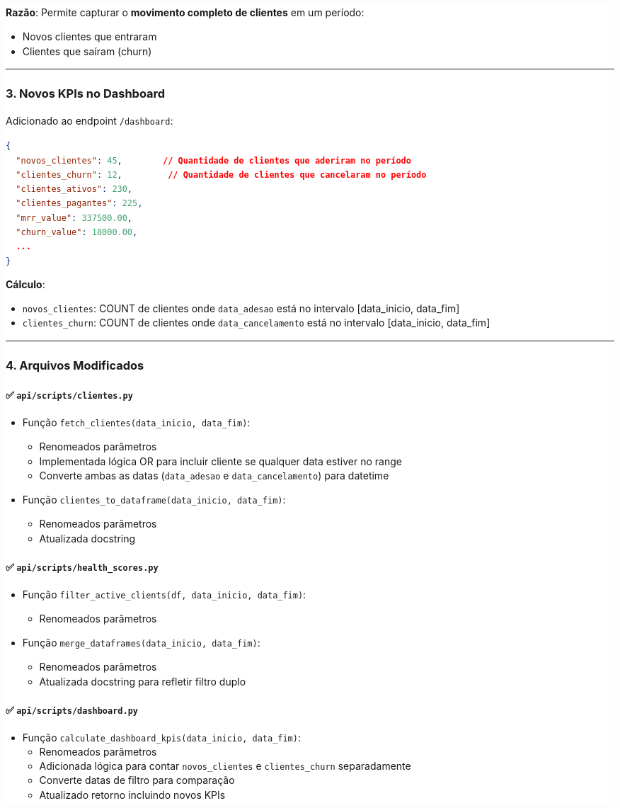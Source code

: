 **Razão**: Permite capturar o **movimento completo de clientes** em um período:
- Novos clientes que entraram
- Clientes que saíram (churn)

---

### 3. **Novos KPIs no Dashboard**

Adicionado ao endpoint `/dashboard`:

```json
{
  "novos_clientes": 45,        // Quantidade de clientes que aderiram no período
  "clientes_churn": 12,         // Quantidade de clientes que cancelaram no período
  "clientes_ativos": 230,
  "clientes_pagantes": 225,
  "mrr_value": 337500.00,
  "churn_value": 18000.00,
  ...
}
```

**Cálculo**:
- `novos_clientes`: COUNT de clientes onde `data_adesao` está no intervalo [data_inicio, data_fim]
- `clientes_churn`: COUNT de clientes onde `data_cancelamento` está no intervalo [data_inicio, data_fim]

---

### 4. **Arquivos Modificados**

#### ✅ `api/scripts/clientes.py`
- Função `fetch_clientes(data_inicio, data_fim)`:
  - Renomeados parâmetros
  - Implementada lógica OR para incluir cliente se qualquer data estiver no range
  - Converte ambas as datas (`data_adesao` e `data_cancelamento`) para datetime

- Função `clientes_to_dataframe(data_inicio, data_fim)`:
  - Renomeados parâmetros
  - Atualizada docstring

#### ✅ `api/scripts/health_scores.py`
- Função `filter_active_clients(df, data_inicio, data_fim)`:
  - Renomeados parâmetros
  
- Função `merge_dataframes(data_inicio, data_fim)`:
  - Renomeados parâmetros
  - Atualizada docstring para refletir filtro duplo

#### ✅ `api/scripts/dashboard.py`
- Função `calculate_dashboard_kpis(data_inicio, data_fim)`:
  - Renomeados parâmetros
  - Adicionada lógica para contar `novos_clientes` e `clientes_churn` separadamente
  - Converte datas de filtro para comparação
  - Atualizado retorno incluindo novos KPIs
